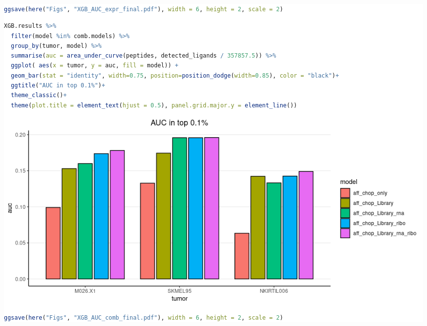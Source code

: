 ``` r
ggsave(here("Figs", "XGB_AUC_expr_final.pdf"), width = 6, height = 2, scale = 2)
```

``` r
XGB.results %>% 
  filter(model %in% comb.models) %>% 
  group_by(tumor, model) %>% 
  summarise(auc = area_under_curve(peptides, detected_ligands / 357857.5)) %>% 
  ggplot( aes(x = tumor, y = auc, fill = model)) +
  geom_bar(stat = "identity", width=0.75, position=position_dodge(width=0.85), color = "black")+
  ggtitle("AUC in top 0.1%")+
  theme_classic()+
  theme(plot.title = element_text(hjust = 0.5), panel.grid.major.y = element_line())
```

<img src="6-XGB_model_performance_files/figure-gfm/plot_auc_comb-1.png" style="display: block; margin: auto;" />

``` r
ggsave(here("Figs", "XGB_AUC_comb_final.pdf"), width = 6, height = 2, scale = 2)
```
